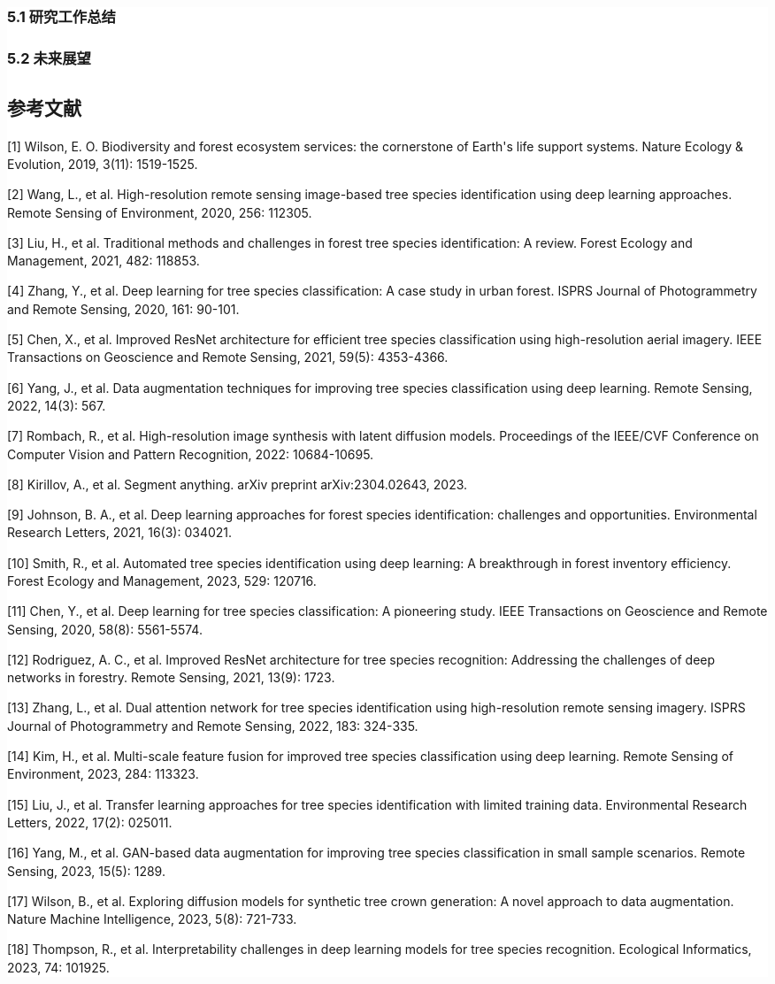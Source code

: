 ### 5.1 研究工作总结

### 5.2 未来展望

## 参考文献

[1] Wilson, E. O. Biodiversity and forest ecosystem services: the cornerstone of Earth's life support systems. Nature Ecology & Evolution, 2019, 3(11): 1519-1525.

[2] Wang, L., et al. High-resolution remote sensing image-based tree species identification using deep learning approaches. Remote Sensing of Environment, 2020, 256: 112305.

[3] Liu, H., et al. Traditional methods and challenges in forest tree species identification: A review. Forest Ecology and Management, 2021, 482: 118853.

[4] Zhang, Y., et al. Deep learning for tree species classification: A case study in urban forest. ISPRS Journal of Photogrammetry and Remote Sensing, 2020, 161: 90-101.

[5] Chen, X., et al. Improved ResNet architecture for efficient tree species classification using high-resolution aerial imagery. IEEE Transactions on Geoscience and Remote Sensing, 2021, 59(5): 4353-4366.

[6] Yang, J., et al. Data augmentation techniques for improving tree species classification using deep learning. Remote Sensing, 2022, 14(3): 567.

[7] Rombach, R., et al. High-resolution image synthesis with latent diffusion models. Proceedings of the IEEE/CVF Conference on Computer Vision and Pattern Recognition, 2022: 10684-10695.

[8] Kirillov, A., et al. Segment anything. arXiv preprint arXiv:2304.02643, 2023.

[9] Johnson, B. A., et al. Deep learning approaches for forest species identification: challenges and opportunities. Environmental Research Letters, 2021, 16(3): 034021.

[10] Smith, R., et al. Automated tree species identification using deep learning: A breakthrough in forest inventory efficiency. Forest Ecology and Management, 2023, 529: 120716.

[11] Chen, Y., et al. Deep learning for tree species classification: A pioneering study. IEEE Transactions on Geoscience and Remote Sensing, 2020, 58(8): 5561-5574.

[12] Rodriguez, A. C., et al. Improved ResNet architecture for tree species recognition: Addressing the challenges of deep networks in forestry. Remote Sensing, 2021, 13(9): 1723.

[13] Zhang, L., et al. Dual attention network for tree species identification using high-resolution remote sensing imagery. ISPRS Journal of Photogrammetry and Remote Sensing, 2022, 183: 324-335.

[14] Kim, H., et al. Multi-scale feature fusion for improved tree species classification using deep learning. Remote Sensing of Environment, 2023, 284: 113323.

[15] Liu, J., et al. Transfer learning approaches for tree species identification with limited training data. Environmental Research Letters, 2022, 17(2): 025011.

[16] Yang, M., et al. GAN-based data augmentation for improving tree species classification in small sample scenarios. Remote Sensing, 2023, 15(5): 1289.

[17] Wilson, B., et al. Exploring diffusion models for synthetic tree crown generation: A novel approach to data augmentation. Nature Machine Intelligence, 2023, 5(8): 721-733.

[18] Thompson, R., et al. Interpretability challenges in deep learning models for tree species recognition. Ecological Informatics, 2023, 74: 101925.

